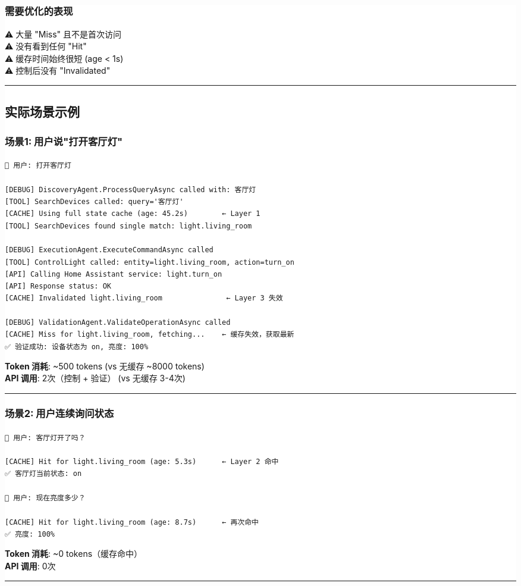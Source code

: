 ### 需要优化的表现

⚠️ 大量 "Miss" 且不是首次访问  
⚠️ 没有看到任何 "Hit"  
⚠️ 缓存时间始终很短 (age < 1s)  
⚠️ 控制后没有 "Invalidated"

---

## 实际场景示例

### 场景1: 用户说"打开客厅灯"

```
👤 用户: 打开客厅灯

[DEBUG] DiscoveryAgent.ProcessQueryAsync called with: 客厅灯
[TOOL] SearchDevices called: query='客厅灯'
[CACHE] Using full state cache (age: 45.2s)        ← Layer 1
[TOOL] SearchDevices found single match: light.living_room

[DEBUG] ExecutionAgent.ExecuteCommandAsync called
[TOOL] ControlLight called: entity=light.living_room, action=turn_on
[API] Calling Home Assistant service: light.turn_on
[API] Response status: OK
[CACHE] Invalidated light.living_room               ← Layer 3 失效

[DEBUG] ValidationAgent.ValidateOperationAsync called
[CACHE] Miss for light.living_room, fetching...    ← 缓存失效，获取最新
✅ 验证成功: 设备状态为 on, 亮度: 100%
```

**Token 消耗**: ~500 tokens (vs 无缓存 ~8000 tokens)  
**API 调用**: 2次（控制 + 验证） (vs 无缓存 3-4次)

---

### 场景2: 用户连续询问状态

```
👤 用户: 客厅灯开了吗？

[CACHE] Hit for light.living_room (age: 5.3s)      ← Layer 2 命中
✅ 客厅灯当前状态: on

👤 用户: 现在亮度多少？

[CACHE] Hit for light.living_room (age: 8.7s)      ← 再次命中
✅ 亮度: 100%
```

**Token 消耗**: ~0 tokens（缓存命中）  
**API 调用**: 0次

---